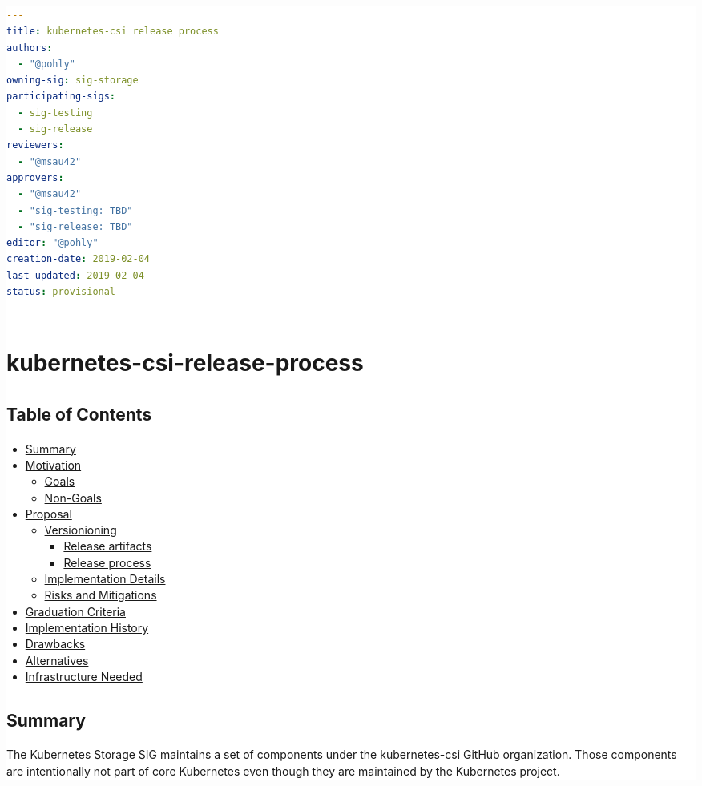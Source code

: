 ```yaml
---
title: kubernetes-csi release process
authors:
  - "@pohly"
owning-sig: sig-storage
participating-sigs:
  - sig-testing
  - sig-release
reviewers:
  - "@msau42"
approvers:
  - "@msau42"
  - "sig-testing: TBD"
  - "sig-release: TBD"
editor: "@pohly"
creation-date: 2019-02-04
last-updated: 2019-02-04
status: provisional
---
```


# kubernetes-csi-release-process

## Table of Contents


- [Summary](#summary)
- [Motivation](#motivation)
  - [Goals](#goals)
  - [Non-Goals](#non-goals)
- [Proposal](#proposal)
  - [Versionioning](#versionioning)
    - [Release artifacts](#release-artifacts)
    - [Release process](#release-process)
  - [Implementation Details](#implementation-details)
  - [Risks and Mitigations](#risks-and-mitigations)
- [Graduation Criteria](#graduation-criteria)
- [Implementation History](#implementation-history)
- [Drawbacks](#drawbacks)
- [Alternatives](#alternatives)
- [Infrastructure Needed](#infrastructure-needed)


## Summary

The Kubernetes [Storage
SIG](https://github.com/kubernetes/community/tree/master/sig-storage)
maintains a set of components under the
[kubernetes-csi](https://github.com/kubernetes-csi) GitHub
organization. Those components are intentionally not part of core
Kubernetes even though they are maintained by the Kubernetes project.
